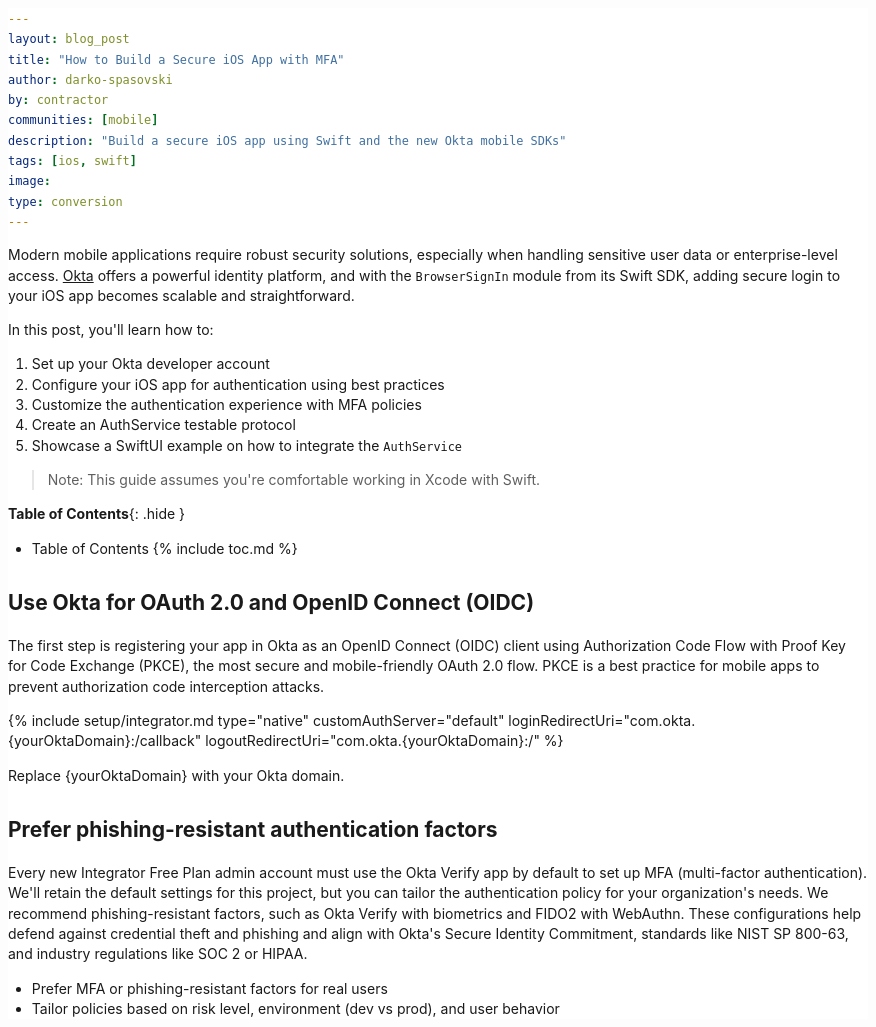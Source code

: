 ```yaml
---
layout: blog_post
title: "How to Build a Secure iOS App with MFA"
author: darko-spasovski
by: contractor
communities: [mobile]
description: "Build a secure iOS app using Swift and the new Okta mobile SDKs"
tags: [ios, swift]
image:
type: conversion
---
```


Modern mobile applications require robust security solutions, especially when handling sensitive user data or enterprise-level access. [Okta](https://www.okta.com/) offers a powerful identity platform, and with the `BrowserSignIn` module from its Swift SDK, adding secure login to your iOS app becomes scalable and straightforward.

In this post, you'll learn how to:
  1. Set up your Okta developer account
  2. Configure your iOS app for authentication using best practices 
  3. Customize the authentication experience with MFA policies
  4. Create an AuthService testable protocol
  5. Showcase a SwiftUI example on how to integrate the `AuthService`

> Note: This guide assumes you're comfortable working in Xcode with Swift.

**Table of Contents**{: .hide }
* Table of Contents
{% include toc.md %}

## Use Okta for OAuth 2.0 and OpenID Connect (OIDC)

The first step is registering your app in Okta as an OpenID Connect (OIDC) client using Authorization Code Flow with Proof Key for Code Exchange (PKCE), the most secure and mobile-friendly OAuth 2.0 flow. PKCE is a best practice for mobile apps to prevent authorization code interception attacks. 

{% include setup/integrator.md type="native" customAuthServer="default" loginRedirectUri="com.okta.{yourOktaDomain}:/callback" logoutRedirectUri="com.okta.{yourOktaDomain}:/" %}

Replace {yourOktaDomain} with your Okta domain.

## Prefer phishing-resistant authentication factors

Every new Integrator Free Plan admin account must use the Okta Verify app by default to set up MFA (multi-factor authentication). We'll retain the default settings for this project, but you can tailor the authentication policy for your organization's needs. We recommend phishing-resistant factors, such as Okta Verify with biometrics and FIDO2 with WebAuthn. These configurations help defend against credential theft and phishing and align with Okta's Secure Identity Commitment, standards like NIST SP 800-63, and industry regulations like SOC 2 or HIPAA.
 * Prefer MFA or phishing-resistant factors for real users
 * Tailor policies based on risk level, environment (dev vs prod), and user behavior

